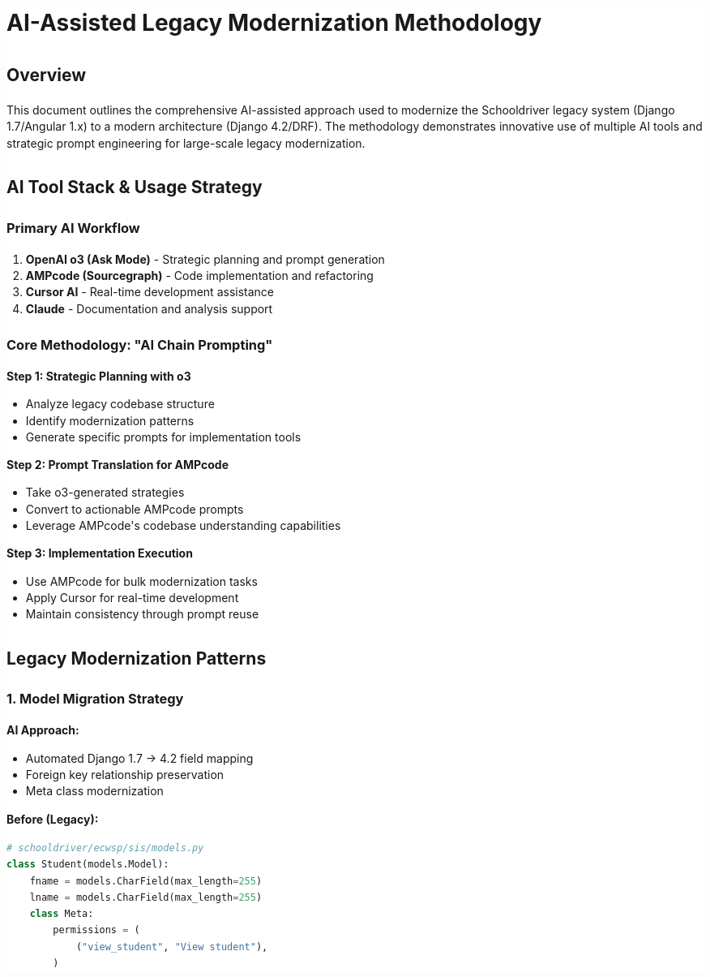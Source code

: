 # AI-Assisted Legacy Modernization Methodology

## Overview

This document outlines the comprehensive AI-assisted approach used to modernize the Schooldriver legacy system (Django 1.7/Angular 1.x) to a modern architecture (Django 4.2/DRF). The methodology demonstrates innovative use of multiple AI tools and strategic prompt engineering for large-scale legacy modernization.

## AI Tool Stack & Usage Strategy

### Primary AI Workflow
1. **OpenAI o3 (Ask Mode)** - Strategic planning and prompt generation
2. **AMPcode (Sourcegraph)** - Code implementation and refactoring
3. **Cursor AI** - Real-time development assistance
4. **Claude** - Documentation and analysis support

### Core Methodology: "AI Chain Prompting"

**Step 1: Strategic Planning with o3**
- Analyze legacy codebase structure
- Identify modernization patterns
- Generate specific prompts for implementation tools

**Step 2: Prompt Translation for AMPcode**
- Take o3-generated strategies
- Convert to actionable AMPcode prompts
- Leverage AMPcode's codebase understanding capabilities

**Step 3: Implementation Execution**
- Use AMPcode for bulk modernization tasks
- Apply Cursor for real-time development
- Maintain consistency through prompt reuse

## Legacy Modernization Patterns

### 1. Model Migration Strategy
**AI Approach:**
- Automated Django 1.7 → 4.2 field mapping
- Foreign key relationship preservation
- Meta class modernization

**Before (Legacy):**
```python
# schooldriver/ecwsp/sis/models.py
class Student(models.Model):
    fname = models.CharField(max_length=255)
    lname = models.CharField(max_length=255)
    class Meta:
        permissions = (
            ("view_student", "View student"),
        )
```
